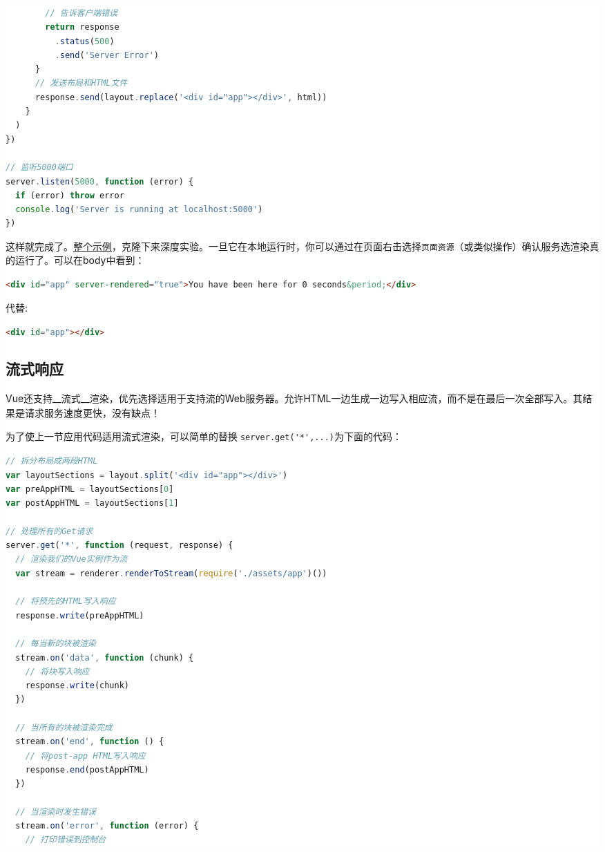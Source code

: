 ``` js
        // 告诉客户端错误
        return response
          .status(500)
          .send('Server Error')
      }
      // 发送布局和HTML文件
      response.send(layout.replace('<div id="app"></div>', html))
    }
  )
})

// 监听5000端口
server.listen(5000, function (error) {
  if (error) throw error
  console.log('Server is running at localhost:5000')
})
```

这样就完成了。[整个示例](https://github.com/chrisvfritz/vue-ssr-demo-simple)，克隆下来深度实验。一旦它在本地运行时，你可以通过在页面右击选择`页面资源`（或类似操作）确认服务选渲染真的运行了。可以在body中看到：

``` html
<div id="app" server-rendered="true">You have been here for 0 seconds&period;</div>
```

代替:

``` html
<div id="app"></div>
```

## 流式响应

Vue还支持__流式__渲染，优先选择适用于支持流的Web服务器。允许HTML一边生成一边写入相应流，而不是在最后一次全部写入。其结果是请求服务速度更快，没有缺点！

为了使上一节应用代码适用流式渲染，可以简单的替换 `server.get('*',...)`为下面的代码：

``` js
// 拆分布局成两段HTML
var layoutSections = layout.split('<div id="app"></div>')
var preAppHTML = layoutSections[0]
var postAppHTML = layoutSections[1]

// 处理所有的Get请求
server.get('*', function (request, response) {
  // 渲染我们的Vue实例作为流
  var stream = renderer.renderToStream(require('./assets/app')())

  // 将预先的HTML写入响应
  response.write(preAppHTML)

  // 每当新的块被渲染
  stream.on('data', function (chunk) {
    // 将块写入响应
    response.write(chunk)
  })

  // 当所有的块被渲染完成
  stream.on('end', function () {
    // 将post-app HTML写入响应
    response.end(postAppHTML)
  })

  // 当渲染时发生错误
  stream.on('error', function (error) {
    // 打印错误到控制台
```